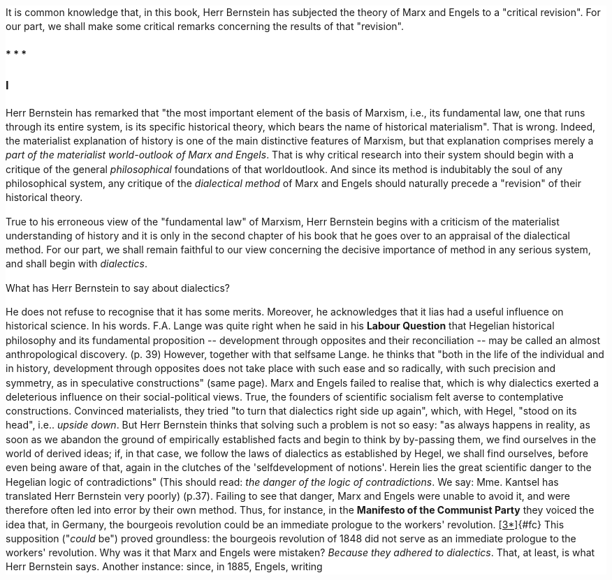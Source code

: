 It is common knowledge that, in this book, Herr Bernstein has subjected
the theory of Marx and Engels to a "critical revision". For our part, we
shall make some critical remarks concerning the results of that
"revision".

#### \* \* \*

### I

Herr Bernstein has remarked that "the most important element of the
basis of Marxism, i.e., its fundamental law, one that runs through its
entire system, is its specific historical theory, which bears the name
of historical materialism". That is wrong. Indeed, the materialist
explanation of history is one of the main distinctive features of
Marxism, but that explanation comprises merely a *part of the
materialist world-outlook of Marx and Engels*. That is why critical
research into their system should begin with a critique of the general
*philosophical* foundations of that worldoutlook. And since its method
is indubitably the soul of any philosophical system, any critique of the
*dialectical method* of Marx and Engels should naturally precede a
"revision" of their historical theory.

True to his erroneous view of the "fundamental law" of Marxism, Herr
Bernstein begins with a criticism of the materialist understanding of
history and it is only in the second chapter of his book that he goes
over to an appraisal of the dialectical method. For our part, we shall
remain faithful to our view concerning the decisive importance of method
in any serious system, and shall begin with *dialectics*.

What has Herr Bernstein to say about dialectics?

He does not refuse to recognise that it has some merits. Moreover, he
acknowledges that it lias had a useful influence on historical science.
In his words. F.A. Lange was quite right when he said in his **Labour
Question** that Hegelian historical philosophy and its fundamental
proposition -- development through opposites and their reconciliation --
may be called an almost anthropological discovery. (p. 39) However,
together with that selfsame Lange. he thinks that "both in the life of
the individual and in history, development through opposites does not
take place with such ease and so radically, with such precision and
symmetry, as in speculative constructions" (same page). Marx and Engels
failed to realise that, which is why dialectics exerted a deleterious
influence on their social-political views. True, the founders of
scientific socialism felt averse to contemplative constructions.
Convinced materialists, they tried "to turn that dialectics right side
up again", which, with Hegel, "stood on its head", i.e.. *upside down*.
But Herr Bernstein thinks that solving such a problem is not so easy:
"as always happens in reality, as soon as we abandon the ground of
empirically established facts and begin to think by by-passing them, we
find ourselves in the world of derived ideas; if, in that case, we
follow the laws of dialectics as established by Hegel, we shall find
ourselves, before even being aware of that, again in the clutches of the
'selfdevelopment of notions'. Herein lies the great scientific danger to
the Hegelian logic of contradictions" (This should read: *the danger of
the logic of contradictions*. We say: Mme. Kantsel has translated Herr
Bernstein very poorly) (p.37). Failing to see that danger, Marx and
Engels were unable to avoid it, and were therefore often led into error
by their own method. Thus, for instance, in the **Manifesto of the
Communist Party** they voiced the idea that, in Germany, the bourgeois
revolution could be an immediate prologue to the workers' revolution.
[\[3\*\]](#nc){#fc} This supposition ("*could* be") proved groundless:
the bourgeois revolution of 1848 did not serve as an immediate prologue
to the workers' revolution. Why was it that Marx and Engels were
mistaken? *Because they adhered to dialectics*. That, at least, is what
Herr Bernstein says. Another instance: since, in 1885, Engels, writing